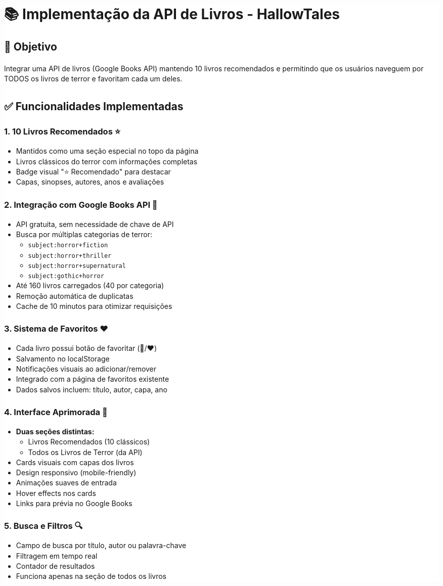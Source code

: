 # 📚 Implementação da API de Livros - HallowTales

## 🎯 Objetivo
Integrar uma API de livros (Google Books API) mantendo 10 livros recomendados e permitindo que os usuários naveguem por TODOS os livros de terror e favoritam cada um deles.

## ✅ Funcionalidades Implementadas

### 1. **10 Livros Recomendados** ⭐
- Mantidos como uma seção especial no topo da página
- Livros clássicos do terror com informações completas
- Badge visual "⭐ Recomendado" para destacar
- Capas, sinopses, autores, anos e avaliações

### 2. **Integração com Google Books API** 📖
- API gratuita, sem necessidade de chave de API
- Busca por múltiplas categorias de terror:
  - `subject:horror+fiction`
  - `subject:horror+thriller`
  - `subject:horror+supernatural`
  - `subject:gothic+horror`
- Até 160 livros carregados (40 por categoria)
- Remoção automática de duplicatas
- Cache de 10 minutos para otimizar requisições

### 3. **Sistema de Favoritos** ❤️
- Cada livro possui botão de favoritar (🤍/❤️)
- Salvamento no localStorage
- Notificações visuais ao adicionar/remover
- Integrado com a página de favoritos existente
- Dados salvos incluem: título, autor, capa, ano

### 4. **Interface Aprimorada** 🎨
- **Duas seções distintas:**
  - Livros Recomendados (10 clássicos)
  - Todos os Livros de Terror (da API)
- Cards visuais com capas dos livros
- Design responsivo (mobile-friendly)
- Animações suaves de entrada
- Hover effects nos cards
- Links para prévia no Google Books

### 5. **Busca e Filtros** 🔍
- Campo de busca por título, autor ou palavra-chave
- Filtragem em tempo real
- Contador de resultados
- Funciona apenas na seção de todos os livros
